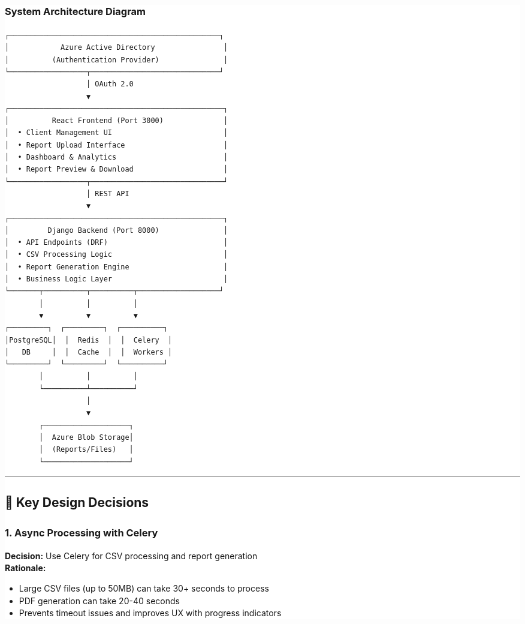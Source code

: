 ### System Architecture Diagram

```
┌─────────────────────────────────────────────────┐
│            Azure Active Directory                │
│          (Authentication Provider)               │
└──────────────────┬──────────────────────────────┘
                   │ OAuth 2.0
                   ▼
┌──────────────────────────────────────────────────┐
│          React Frontend (Port 3000)              │
│  • Client Management UI                          │
│  • Report Upload Interface                       │
│  • Dashboard & Analytics                         │
│  • Report Preview & Download                     │
└──────────────────┬───────────────────────────────┘
                   │ REST API
                   ▼
┌──────────────────────────────────────────────────┐
│         Django Backend (Port 8000)               │
│  • API Endpoints (DRF)                           │
│  • CSV Processing Logic                          │
│  • Report Generation Engine                      │
│  • Business Logic Layer                          │
└───────┬──────────┬──────────┬───────────────────┘
        │          │          │
        ▼          ▼          ▼
┌─────────┐  ┌─────────┐  ┌──────────┐
│PostgreSQL│  │  Redis  │  │  Celery  │
│   DB     │  │  Cache  │  │  Workers │
└─────────┘  └─────────┘  └──────────┘
        │          │          │
        └──────────┴──────────┘
                   │
                   ▼
        ┌────────────────────┐
        │  Azure Blob Storage│
        │  (Reports/Files)   │
        └────────────────────┘
```

---

## 🔑 Key Design Decisions

### 1. Async Processing with Celery

**Decision:** Use Celery for CSV processing and report generation  
**Rationale:** 
- Large CSV files (up to 50MB) can take 30+ seconds to process
- PDF generation can take 20-40 seconds
- Prevents timeout issues and improves UX with progress indicators
